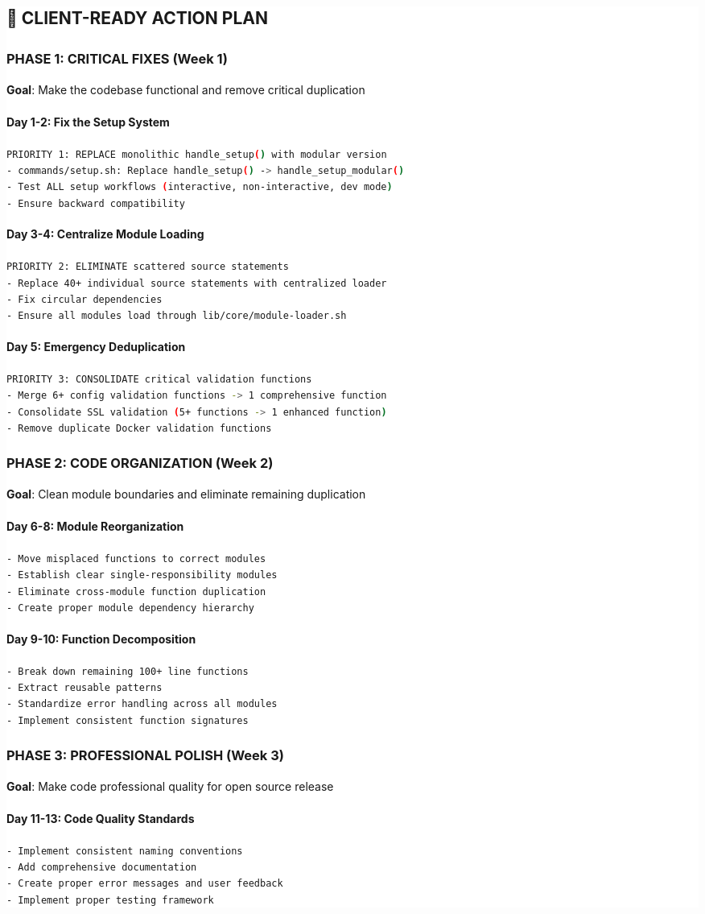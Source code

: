 ## 🎯 CLIENT-READY ACTION PLAN

### PHASE 1: CRITICAL FIXES (Week 1)
**Goal**: Make the codebase functional and remove critical duplication

#### Day 1-2: Fix the Setup System
```bash
PRIORITY 1: REPLACE monolithic handle_setup() with modular version
- commands/setup.sh: Replace handle_setup() -> handle_setup_modular()  
- Test ALL setup workflows (interactive, non-interactive, dev mode)
- Ensure backward compatibility
```

#### Day 3-4: Centralize Module Loading  
```bash
PRIORITY 2: ELIMINATE scattered source statements
- Replace 40+ individual source statements with centralized loader
- Fix circular dependencies  
- Ensure all modules load through lib/core/module-loader.sh
```

#### Day 5: Emergency Deduplication
```bash
PRIORITY 3: CONSOLIDATE critical validation functions
- Merge 6+ config validation functions -> 1 comprehensive function
- Consolidate SSL validation (5+ functions -> 1 enhanced function)  
- Remove duplicate Docker validation functions
```

### PHASE 2: CODE ORGANIZATION (Week 2)
**Goal**: Clean module boundaries and eliminate remaining duplication

#### Day 6-8: Module Reorganization
```bash
- Move misplaced functions to correct modules
- Establish clear single-responsibility modules
- Eliminate cross-module function duplication
- Create proper module dependency hierarchy
```

#### Day 9-10: Function Decomposition  
```bash
- Break down remaining 100+ line functions
- Extract reusable patterns
- Standardize error handling across all modules
- Implement consistent function signatures
```

### PHASE 3: PROFESSIONAL POLISH (Week 3)
**Goal**: Make code professional quality for open source release

#### Day 11-13: Code Quality Standards
```bash
- Implement consistent naming conventions
- Add comprehensive documentation  
- Create proper error messages and user feedback
- Implement proper testing framework
```
